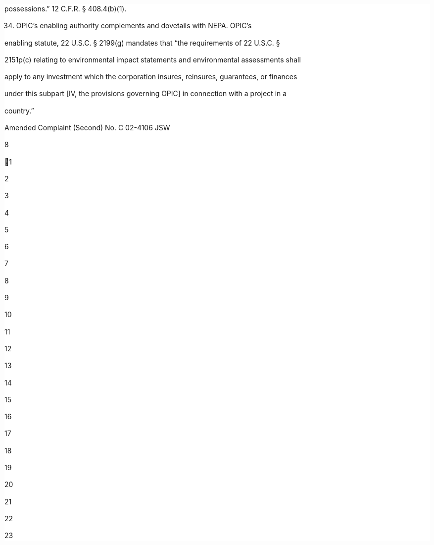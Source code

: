 possessions.”  12 C.F.R. § 408.4(b)(1).

34.    OPIC’s enabling authority complements and dovetails with  NEPA.    OPIC’s

enabling statute, 22 U.S.C. § 2199(g) mandates that “the requirements of 22 U.S.C. §

2151p(c) relating to environmental impact statements and environmental assessments shall

apply to any investment which the corporation insures, reinsures, guarantees, or finances

under this subpart [IV, the provisions governing OPIC] in connection with a project in a

country.”

  Amended Complaint (Second)
  No. C 02-4106 JSW

8

1

2

3

4

5

6

7

8

9

10

11

12

13

14

15

16

17

18

19

20

21

22

23
